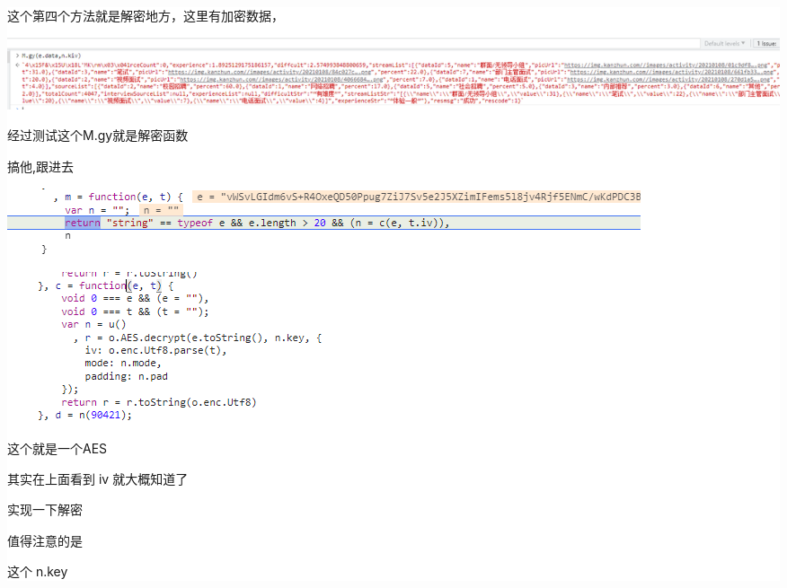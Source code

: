 这个第四个方法就是解密地方，这里有加密数据，

![image-20230807151119331](./看准网.assets/image-20230807151119331.png)

经过测试这个M.gy就是解密函数

搞他,跟进去

![image-20230807151344164](./看准网.assets/image-20230807151344164.png)

![image-20230807151406502](./看准网.assets/image-20230807151406502.png)

这个就是一个AES

其实在上面看到 iv  就大概知道了

实现一下解密

值得注意的是

这个 n.key
